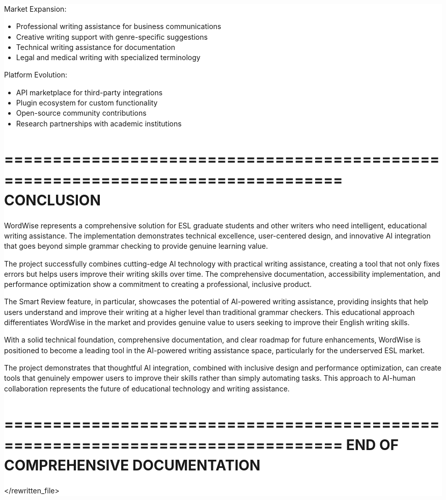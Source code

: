Market Expansion:
- Professional writing assistance for business communications
- Creative writing support with genre-specific suggestions
- Technical writing assistance for documentation
- Legal and medical writing with specialized terminology

Platform Evolution:
- API marketplace for third-party integrations
- Plugin ecosystem for custom functionality
- Open-source community contributions
- Research partnerships with academic institutions

================================================================================
CONCLUSION
================================================================================

WordWise represents a comprehensive solution for ESL graduate students and other writers who need intelligent, educational writing assistance. The implementation demonstrates technical excellence, user-centered design, and innovative AI integration that goes beyond simple grammar checking to provide genuine learning value.

The project successfully combines cutting-edge AI technology with practical writing assistance, creating a tool that not only fixes errors but helps users improve their writing skills over time. The comprehensive documentation, accessibility implementation, and performance optimization show a commitment to creating a professional, inclusive product.

The Smart Review feature, in particular, showcases the potential of AI-powered writing assistance, providing insights that help users understand and improve their writing at a higher level than traditional grammar checkers. This educational approach differentiates WordWise in the market and provides genuine value to users seeking to improve their English writing skills.

With a solid technical foundation, comprehensive documentation, and clear roadmap for future enhancements, WordWise is positioned to become a leading tool in the AI-powered writing assistance space, particularly for the underserved ESL market.

The project demonstrates that thoughtful AI integration, combined with inclusive design and performance optimization, can create tools that genuinely empower users to improve their skills rather than simply automating tasks. This approach to AI-human collaboration represents the future of educational technology and writing assistance.

================================================================================
END OF COMPREHENSIVE DOCUMENTATION
================================================================================
</rewritten_file>